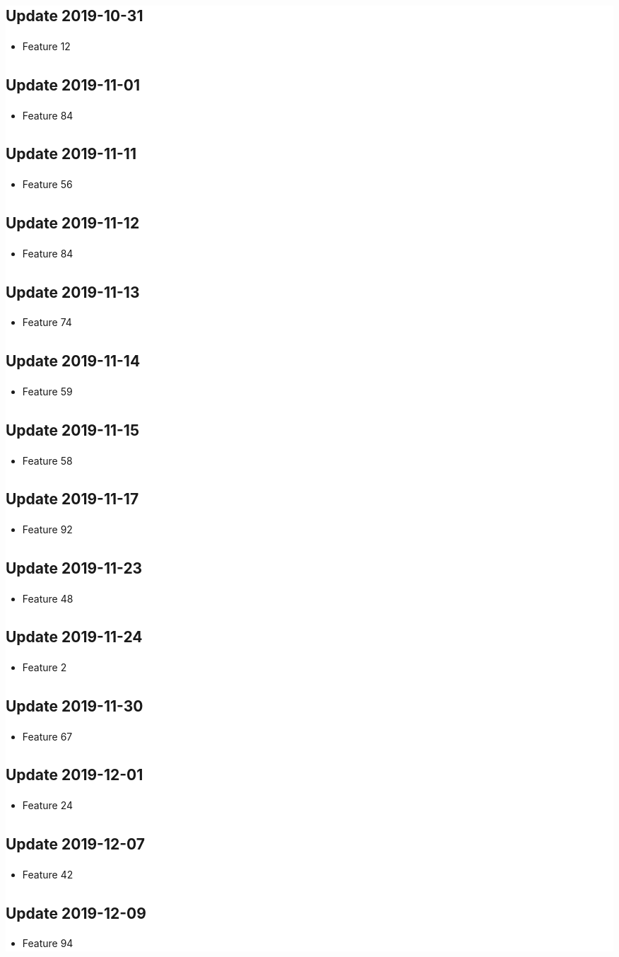 ## Update 2019-10-31
- Feature 12

## Update 2019-11-01
- Feature 84

## Update 2019-11-11
- Feature 56

## Update 2019-11-12
- Feature 84

## Update 2019-11-13
- Feature 74

## Update 2019-11-14
- Feature 59

## Update 2019-11-15
- Feature 58

## Update 2019-11-17
- Feature 92

## Update 2019-11-23
- Feature 48

## Update 2019-11-24
- Feature 2

## Update 2019-11-30
- Feature 67

## Update 2019-12-01
- Feature 24

## Update 2019-12-07
- Feature 42

## Update 2019-12-09
- Feature 94

